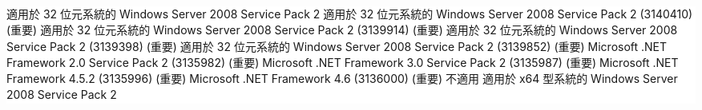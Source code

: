 </td>
</tr>
<tr>
<td style="border:1px solid black;">
適用於 32 位元系統的 Windows Server 2008 Service Pack 2

</td>
<td style="border:1px solid black;">
適用於 32 位元系統的 Windows Server 2008 Service Pack 2  
(3140410)  
(重要)

</td>
<td style="border:1px solid black;">
適用於 32 位元系統的 Windows Server 2008 Service Pack 2  
(3139914)  
(重要)

</td>
<td style="border:1px solid black;">
適用於 32 位元系統的 Windows Server 2008 Service Pack 2  
(3139398)  
(重要)

</td>
<td style="border:1px solid black;">
適用於 32 位元系統的 Windows Server 2008 Service Pack 2  
(3139852)  
(重要)

</td>
<td style="border:1px solid black;">
Microsoft .NET Framework 2.0 Service Pack 2  
(3135982)  
(重要)  
Microsoft .NET Framework 3.0 Service Pack 2  
(3135987)  
(重要)  
Microsoft .NET Framework 4.5.2  
(3135996)  
(重要)  
Microsoft .NET Framework 4.6  
(3136000)  
(重要)

</td>
<td style="border:1px solid black;">
不適用

</td>
</tr>
<tr>
<td style="border:1px solid black;">
適用於 x64 型系統的 Windows Server 2008 Service Pack 2
